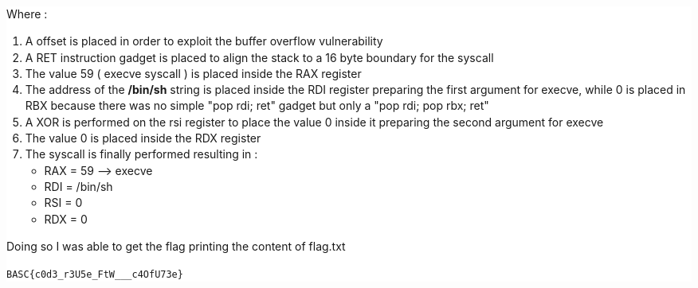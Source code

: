 Where :
1. A offset is placed in order to exploit the buffer overflow vulnerability
2. A RET instruction gadget is placed to align the stack to a 16 byte boundary for the syscall
3. The value 59 ( execve syscall ) is placed inside the RAX register
4. The address of the **/bin/sh** string is placed inside the RDI register preparing the first argument for execve, while 0 is placed in RBX because there was no simple "pop rdi; ret" gadget but only a "pop rdi; pop rbx; ret"
5. A XOR is performed on the rsi register to place the value 0 inside it preparing the second argument for execve
6. The value 0 is placed inside the RDX register
7. The syscall is finally performed resulting in :
   - RAX = 59 --> execve
   - RDI = /bin/sh
   - RSI = 0
   - RDX = 0

Doing so I was able to get the flag printing the content of flag.txt

```
BASC{c0d3_r3U5e_FtW___c4OfU73e}
```

